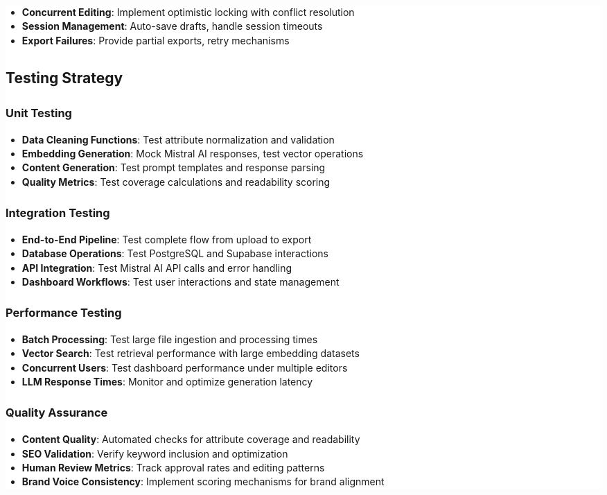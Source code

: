 - **Concurrent Editing**: Implement optimistic locking with conflict resolution
- **Session Management**: Auto-save drafts, handle session timeouts
- **Export Failures**: Provide partial exports, retry mechanisms

## Testing Strategy

### Unit Testing

- **Data Cleaning Functions**: Test attribute normalization and validation
- **Embedding Generation**: Mock Mistral AI responses, test vector operations
- **Content Generation**: Test prompt templates and response parsing
- **Quality Metrics**: Test coverage calculations and readability scoring

### Integration Testing

- **End-to-End Pipeline**: Test complete flow from upload to export
- **Database Operations**: Test PostgreSQL and Supabase interactions
- **API Integration**: Test Mistral AI API calls and error handling
- **Dashboard Workflows**: Test user interactions and state management

### Performance Testing

- **Batch Processing**: Test large file ingestion and processing times
- **Vector Search**: Test retrieval performance with large embedding datasets
- **Concurrent Users**: Test dashboard performance under multiple editors
- **LLM Response Times**: Monitor and optimize generation latency

### Quality Assurance

- **Content Quality**: Automated checks for attribute coverage and readability
- **SEO Validation**: Verify keyword inclusion and optimization
- **Human Review Metrics**: Track approval rates and editing patterns
- **Brand Voice Consistency**: Implement scoring mechanisms for brand alignment